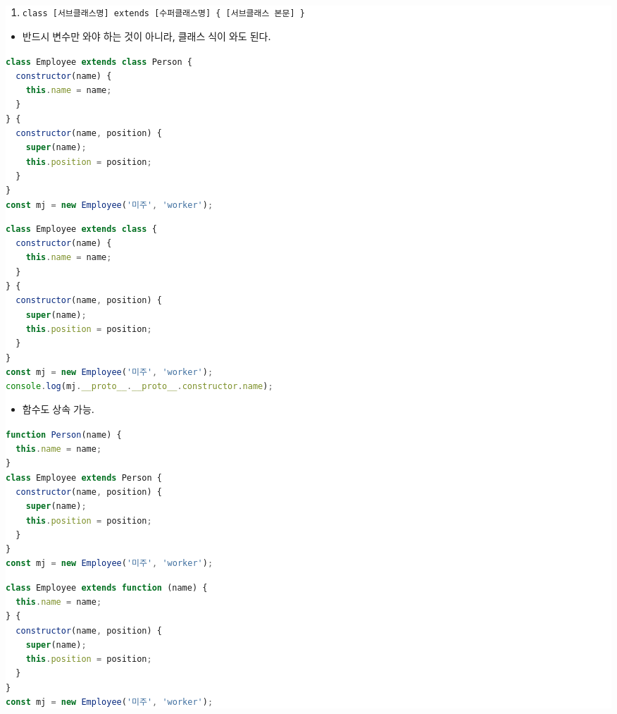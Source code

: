 1. `class [서브클래스명] extends [수퍼클래스명] { [서브클래스 본문] }`

- 반드시 변수만 와야 하는 것이 아니라, 클래스 식이 와도 된다.

```js
class Employee extends class Person {
  constructor(name) {
    this.name = name;
  }
} {
  constructor(name, position) {
    super(name);
    this.position = position;
  }
}
const mj = new Employee('미주', 'worker');
```

```js
class Employee extends class {
  constructor(name) {
    this.name = name;
  }
} {
  constructor(name, position) {
    super(name);
    this.position = position;
  }
}
const mj = new Employee('미주', 'worker');
console.log(mj.__proto__.__proto__.constructor.name);
```

- 함수도 상속 가능.

```js
function Person(name) {
  this.name = name;
}
class Employee extends Person {
  constructor(name, position) {
    super(name);
    this.position = position;
  }
}
const mj = new Employee('미주', 'worker');
```

```js
class Employee extends function (name) {
  this.name = name;
} {
  constructor(name, position) {
    super(name);
    this.position = position;
  }
}
const mj = new Employee('미주', 'worker');
```
